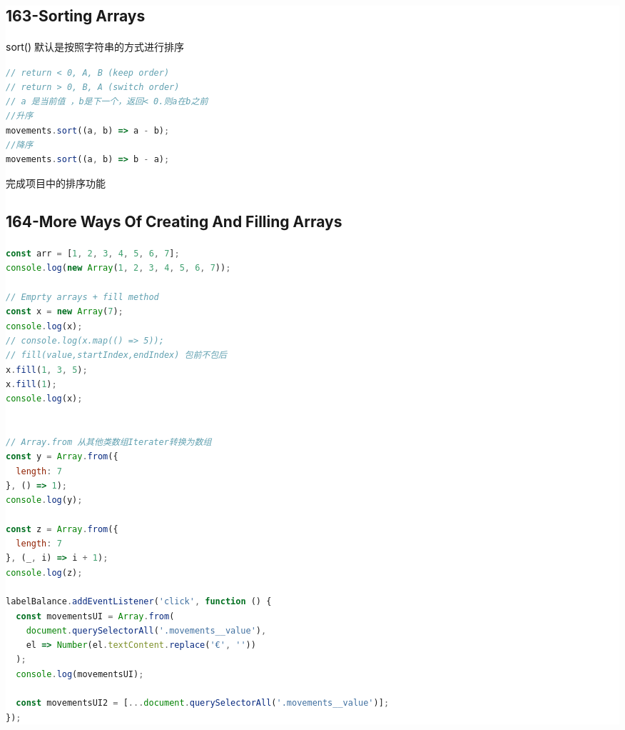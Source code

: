 ## 163-Sorting Arrays

sort() 默认是按照字符串的方式进行排序

```js
// return < 0, A, B (keep order)
// return > 0, B, A (switch order)
// a 是当前值 ，b是下一个，返回< 0.则a在b之前
//升序
movements.sort((a, b) => a - b);
//降序
movements.sort((a, b) => b - a);
```

完成项目中的排序功能

## 164-More Ways Of Creating And Filling Arrays

```js
const arr = [1, 2, 3, 4, 5, 6, 7];
console.log(new Array(1, 2, 3, 4, 5, 6, 7));

// Emprty arrays + fill method
const x = new Array(7);
console.log(x);
// console.log(x.map(() => 5));
// fill(value,startIndex,endIndex) 包前不包后
x.fill(1, 3, 5);
x.fill(1);
console.log(x);


// Array.from 从其他类数组Iterater转换为数组
const y = Array.from({
  length: 7
}, () => 1);
console.log(y);

const z = Array.from({
  length: 7
}, (_, i) => i + 1);
console.log(z);

labelBalance.addEventListener('click', function () {
  const movementsUI = Array.from(
    document.querySelectorAll('.movements__value'),
    el => Number(el.textContent.replace('€', ''))
  );
  console.log(movementsUI);

  const movementsUI2 = [...document.querySelectorAll('.movements__value')];
});
```
